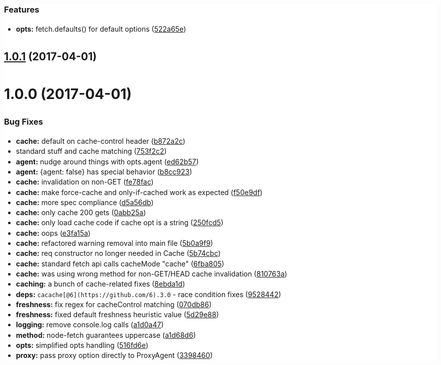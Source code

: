 
### Features

* **opts:** fetch.defaults() for default options ([522a65e](https://github.com/npm/make-fetch-happen/commit/522a65e))



<a name="1.0.1"></a>
## [1.0.1](https://github.com/npm/make-fetch-happen/compare/v1.0.0...v1.0.1) (2017-04-01)



<a name="1.0.0"></a>
# 1.0.0 (2017-04-01)


### Bug Fixes

* **cache:** default on cache-control header ([b872a2c](https://github.com/npm/make-fetch-happen/commit/b872a2c))
* standard stuff and cache matching ([753f2c2](https://github.com/npm/make-fetch-happen/commit/753f2c2))
* **agent:** nudge around things with opts.agent ([ed62b57](https://github.com/npm/make-fetch-happen/commit/ed62b57))
* **agent:** {agent: false} has special behavior ([b8cc923](https://github.com/npm/make-fetch-happen/commit/b8cc923))
* **cache:** invalidation on non-GET ([fe78fac](https://github.com/npm/make-fetch-happen/commit/fe78fac))
* **cache:** make force-cache and only-if-cached work as expected ([f50e9df](https://github.com/npm/make-fetch-happen/commit/f50e9df))
* **cache:** more spec compliance ([d5a56db](https://github.com/npm/make-fetch-happen/commit/d5a56db))
* **cache:** only cache 200 gets ([0abb25a](https://github.com/npm/make-fetch-happen/commit/0abb25a))
* **cache:** only load cache code if cache opt is a string ([250fcd5](https://github.com/npm/make-fetch-happen/commit/250fcd5))
* **cache:** oops ([e3fa15a](https://github.com/npm/make-fetch-happen/commit/e3fa15a))
* **cache:** refactored warning removal into main file ([5b0a9f9](https://github.com/npm/make-fetch-happen/commit/5b0a9f9))
* **cache:** req constructor no longer needed in Cache ([5b74cbc](https://github.com/npm/make-fetch-happen/commit/5b74cbc))
* **cache:** standard fetch api calls cacheMode "cache" ([6fba805](https://github.com/npm/make-fetch-happen/commit/6fba805))
* **cache:** was using wrong method for non-GET/HEAD cache invalidation ([810763a](https://github.com/npm/make-fetch-happen/commit/810763a))
* **caching:** a bunch of cache-related fixes ([8ebda1d](https://github.com/npm/make-fetch-happen/commit/8ebda1d))
* **deps:** `cacache[@6](https://github.com/6).3.0` - race condition fixes ([9528442](https://github.com/npm/make-fetch-happen/commit/9528442))
* **freshness:** fix regex for cacheControl matching ([070db86](https://github.com/npm/make-fetch-happen/commit/070db86))
* **freshness:** fixed default freshness heuristic value ([5d29e88](https://github.com/npm/make-fetch-happen/commit/5d29e88))
* **logging:** remove console.log calls ([a1d0a47](https://github.com/npm/make-fetch-happen/commit/a1d0a47))
* **method:** node-fetch guarantees uppercase ([a1d68d6](https://github.com/npm/make-fetch-happen/commit/a1d68d6))
* **opts:** simplified opts handling ([516fd6e](https://github.com/npm/make-fetch-happen/commit/516fd6e))
* **proxy:** pass proxy option directly to ProxyAgent ([3398460](https://github.com/npm/make-fetch-happen/commit/3398460))